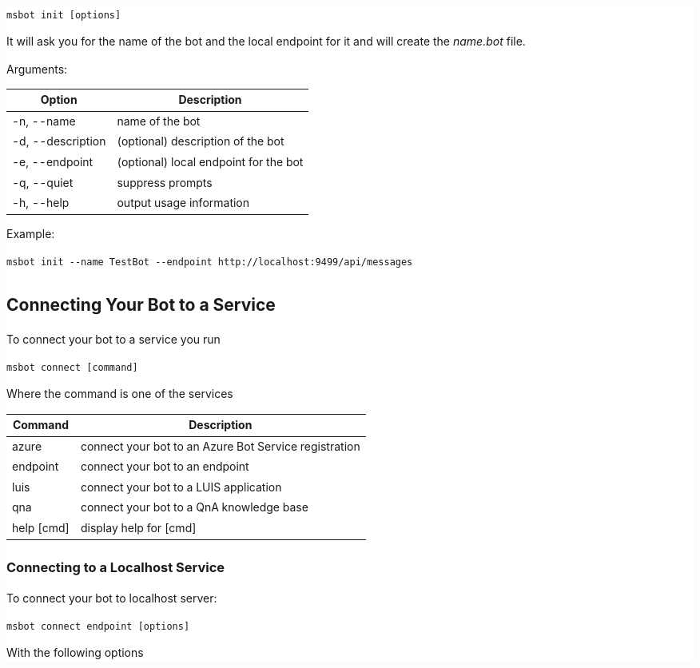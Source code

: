 ```shell
msbot init [options]
```

It will ask you for the name of the bot and the local endpoint for it and will create the *name.bot* file.

Arguments:

| Option               | Description    |
| -------------------- | --------------- |
| -n, --name <botname> | name of the bot |
| -d, --description <description>  |(optional) description of the bot|
| -e, --endpoint <endpoint>        |(optional) local endpoint for the bot|
|-q, --quiet                      |suppress prompts|
|-h, --help                       |output usage information|

Example:

```shell
msbot init --name TestBot --endpoint http://localhost:9499/api/messages
```

## Connecting Your Bot to a Service

To connect your bot to a service you run 

```shell
msbot connect [command]
```

Where the command is one of the services

| Command | Description |
| ------ | ----------- |
| azure       |connect your bot to an Azure Bot Service registration|
| endpoint   |   connect your bot to an endpoint|
|luis        |connect your bot to a LUIS application |
| qna         |connect your bot to a QnA knowledge base|
|help [cmd]  |display help for [cmd]|

### Connecting to a Localhost Service  

To connect your bot to localhost server:

```shell
msbot connect endpoint [options]
```

With the following options

